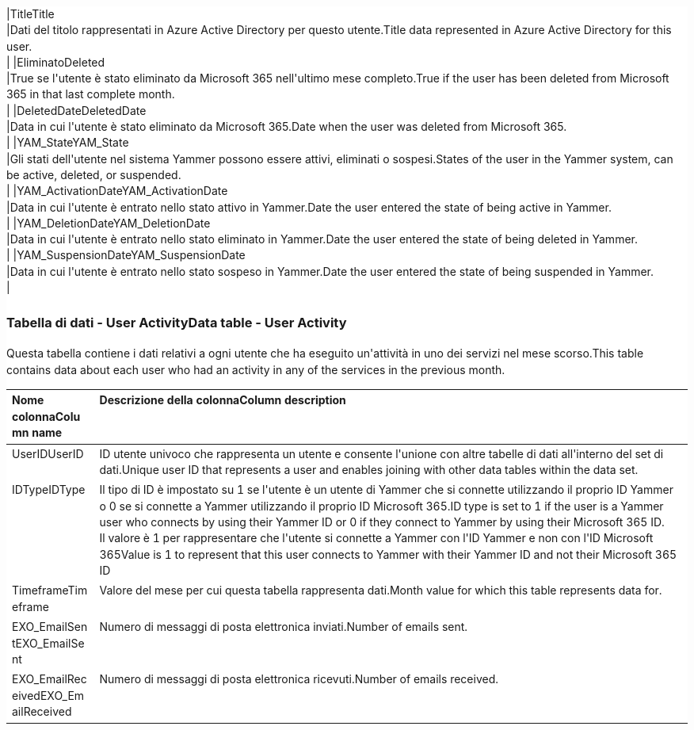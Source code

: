 |<span data-ttu-id="599f8-193">Title</span><span class="sxs-lookup"><span data-stu-id="599f8-193">Title</span></span>  <br/> |<span data-ttu-id="599f8-194">Dati del titolo rappresentati in Azure Active Directory per questo utente.</span><span class="sxs-lookup"><span data-stu-id="599f8-194">Title data represented in Azure Active Directory for this user.</span></span>  <br/> |
|<span data-ttu-id="599f8-195">Eliminato</span><span class="sxs-lookup"><span data-stu-id="599f8-195">Deleted</span></span>  <br/> |<span data-ttu-id="599f8-196">True se l'utente è stato eliminato da Microsoft 365 nell'ultimo mese completo.</span><span class="sxs-lookup"><span data-stu-id="599f8-196">True if the user has been deleted from Microsoft 365 in that last complete month.</span></span>  <br/> |
|<span data-ttu-id="599f8-197">DeletedDate</span><span class="sxs-lookup"><span data-stu-id="599f8-197">DeletedDate</span></span>  <br/> |<span data-ttu-id="599f8-198">Data in cui l'utente è stato eliminato da Microsoft 365.</span><span class="sxs-lookup"><span data-stu-id="599f8-198">Date when the user was deleted from Microsoft 365.</span></span>  <br/> |
|<span data-ttu-id="599f8-199">YAM_State</span><span class="sxs-lookup"><span data-stu-id="599f8-199">YAM_State</span></span>  <br/> |<span data-ttu-id="599f8-200">Gli stati dell'utente nel sistema Yammer possono essere attivi, eliminati o sospesi.</span><span class="sxs-lookup"><span data-stu-id="599f8-200">States of the user in the Yammer system, can be active, deleted, or suspended.</span></span>  <br/> |
|<span data-ttu-id="599f8-201">YAM_ActivationDate</span><span class="sxs-lookup"><span data-stu-id="599f8-201">YAM_ActivationDate</span></span>  <br/> |<span data-ttu-id="599f8-202">Data in cui l'utente è entrato nello stato attivo in Yammer.</span><span class="sxs-lookup"><span data-stu-id="599f8-202">Date the user entered the state of being active in Yammer.</span></span>  <br/> |
|<span data-ttu-id="599f8-203">YAM_DeletionDate</span><span class="sxs-lookup"><span data-stu-id="599f8-203">YAM_DeletionDate</span></span>  <br/> |<span data-ttu-id="599f8-204">Data in cui l'utente è entrato nello stato eliminato in Yammer.</span><span class="sxs-lookup"><span data-stu-id="599f8-204">Date the user entered the state of being deleted in Yammer.</span></span>  <br/> |
|<span data-ttu-id="599f8-205">YAM_SuspensionDate</span><span class="sxs-lookup"><span data-stu-id="599f8-205">YAM_SuspensionDate</span></span>  <br/> |<span data-ttu-id="599f8-206">Data in cui l'utente è entrato nello stato sospeso in Yammer.</span><span class="sxs-lookup"><span data-stu-id="599f8-206">Date the user entered the state of being suspended in Yammer.</span></span>  <br/> |
   
### <a name="data-table---user-activity"></a><span data-ttu-id="599f8-207">Tabella di dati - User Activity</span><span class="sxs-lookup"><span data-stu-id="599f8-207">Data table - User Activity</span></span>

<span data-ttu-id="599f8-208">Questa tabella contiene i dati relativi a ogni utente che ha eseguito un'attività in uno dei servizi nel mese scorso.</span><span class="sxs-lookup"><span data-stu-id="599f8-208">This table contains data about each user who had an activity in any of the services in the previous month.</span></span>
  
|<span data-ttu-id="599f8-209">**Nome colonna**</span><span class="sxs-lookup"><span data-stu-id="599f8-209">**Column name**</span></span>|<span data-ttu-id="599f8-210">**Descrizione della colonna**</span><span class="sxs-lookup"><span data-stu-id="599f8-210">**Column description**</span></span>|
|:-----|:-----|
|<span data-ttu-id="599f8-211">UserID</span><span class="sxs-lookup"><span data-stu-id="599f8-211">UserID</span></span>  <br/> |<span data-ttu-id="599f8-212">ID utente univoco che rappresenta un utente e consente l'unione con altre tabelle di dati all'interno del set di dati.</span><span class="sxs-lookup"><span data-stu-id="599f8-212">Unique user ID that represents a user and enables joining with other data tables within the data set.</span></span>  <br/> |
|<span data-ttu-id="599f8-213">IDType</span><span class="sxs-lookup"><span data-stu-id="599f8-213">IDType</span></span>  <br/> |<span data-ttu-id="599f8-214">Il tipo di ID è impostato su 1 se l'utente è un utente di Yammer che si connette utilizzando il proprio ID Yammer o 0 se si connette a Yammer utilizzando il proprio ID Microsoft 365.</span><span class="sxs-lookup"><span data-stu-id="599f8-214">ID type is set to 1 if the user is a Yammer user who connects by using their Yammer ID or 0 if they connect to Yammer by using their Microsoft 365 ID.</span></span>  <br/> <span data-ttu-id="599f8-215">Il valore è 1 per rappresentare che l'utente si connette a Yammer con l'ID Yammer e non con l'ID Microsoft 365</span><span class="sxs-lookup"><span data-stu-id="599f8-215">Value is 1 to represent that this user connects to Yammer with their Yammer ID and not their Microsoft 365 ID</span></span>  <br/> |
|<span data-ttu-id="599f8-216">Timeframe</span><span class="sxs-lookup"><span data-stu-id="599f8-216">Timeframe</span></span>  <br/> |<span data-ttu-id="599f8-217">Valore del mese per cui questa tabella rappresenta dati.</span><span class="sxs-lookup"><span data-stu-id="599f8-217">Month value for which this table represents data for.</span></span>  <br/> |
|<span data-ttu-id="599f8-218">EXO_EmailSent</span><span class="sxs-lookup"><span data-stu-id="599f8-218">EXO_EmailSent</span></span>  <br/> |<span data-ttu-id="599f8-219">Numero di messaggi di posta elettronica inviati.</span><span class="sxs-lookup"><span data-stu-id="599f8-219">Number of emails sent.</span></span>  <br/> |
|<span data-ttu-id="599f8-220">EXO_EmailReceived</span><span class="sxs-lookup"><span data-stu-id="599f8-220">EXO_EmailReceived</span></span>  <br/> |<span data-ttu-id="599f8-221">Numero di messaggi di posta elettronica ricevuti.</span><span class="sxs-lookup"><span data-stu-id="599f8-221">Number of emails received.</span></span>  <br/> |